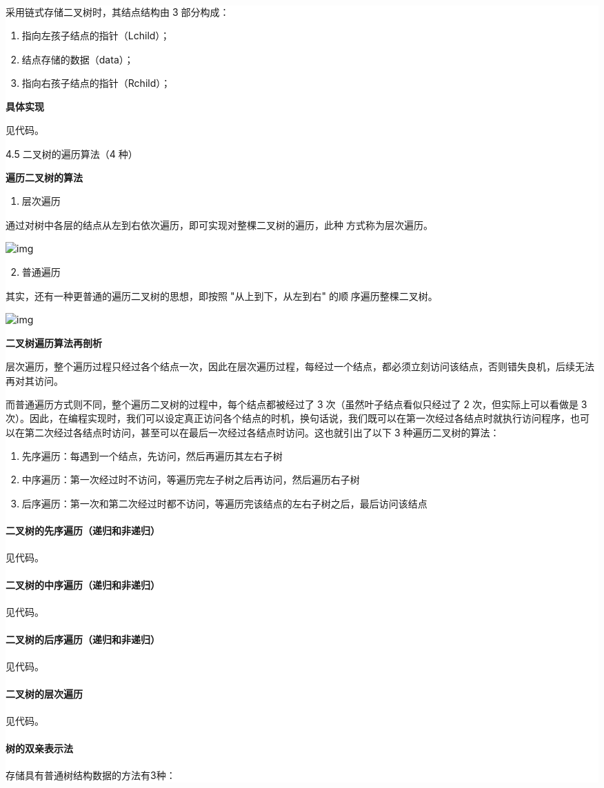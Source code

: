 采用链式存储二叉树时，其结点结构由 3 部分构成：

1. 指向左孩子结点的指针（Lchild）；

2. 结点存储的数据（data）；

3. 指向右孩子结点的指针（Rchild）；

**具体实现**

见代码。

4.5 二叉树的遍历算法（4 种）

**遍历二叉树的算法**

1. 层次遍历

通过对树中各层的结点从左到右依次遍历，即可实现对整棵二叉树的遍历，此种 方式称为层次遍历。

![img](https://raw.githubusercontent.com/shershon1991/picImgBed/master/dataStructAndAlgorithm/wpsOtcnLs.jpg)

2. 普通遍历

其实，还有一种更普通的遍历二叉树的思想，即按照 "从上到下，从左到右" 的顺 序遍历整棵二叉树。

![img](https://raw.githubusercontent.com/shershon1991/picImgBed/master/dataStructAndAlgorithm/wpsyx7xbn.jpg)

**二叉树遍历算法再剖析**

层次遍历，整个遍历过程只经过各个结点一次，因此在层次遍历过程，每经过一个结点，都必须立刻访问该结点，否则错失良机，后续无法再对其访问。

而普通遍历方式则不同，整个遍历二叉树的过程中，每个结点都被经过了 3 次（虽然叶子结点看似只经过了 2 次，但实际上可以看做是 3
次）。因此，在编程实现时，我们可以设定真正访问各个结点的时机，换句话说，我们既可以在第一次经过各结点时就执行访问程序，也可以在第二次经过各结点时访问，甚至可以在最后一次经过各结点时访问。这也就引出了以下 3 种遍历二叉树的算法：

1. 先序遍历：每遇到一个结点，先访问，然后再遍历其左右子树

2. 中序遍历：第一次经过时不访问，等遍历完左子树之后再访问，然后遍历右子树

3. 后序遍历：第一次和第二次经过时都不访问，等遍历完该结点的左右子树之后，最后访问该结点

#### 二叉树的先序遍历（递归和非递归）

见代码。

#### 二叉树的中序遍历（递归和非递归）

见代码。

#### 二叉树的后序遍历（递归和非递归）

见代码。

#### 二叉树的层次遍历

见代码。

#### 树的双亲表示法

存储具有普通树结构数据的方法有3种：
